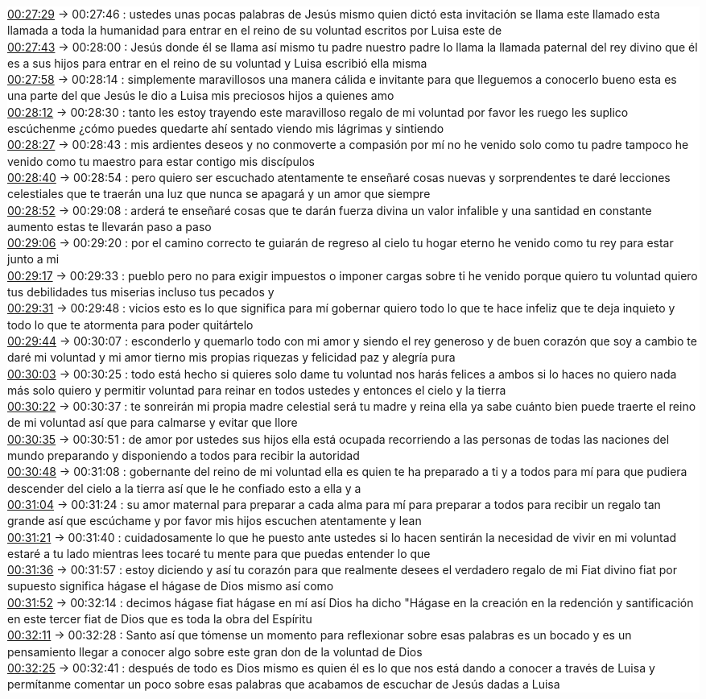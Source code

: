 [00:27:29](https://www.youtube.com/watch?v=w0MLoWbGnyM&t=1648.96s&t=1649s) -> 00:27:46 : ustedes unas pocas palabras de Jesús mismo quien dictó esta invitación se llama este llamado esta llamada a toda la humanidad para entrar en el reino de su voluntad escritos por Luisa este de  
[00:27:43](https://www.youtube.com/watch?v=w0MLoWbGnyM&t=1663.48s&t=1663s) -> 00:28:00 : Jesús donde él se llama así mismo tu padre nuestro padre lo llama la llamada paternal del rey divino que él es a sus hijos para entrar en el reino de su voluntad y Luisa escribió ella misma  
[00:27:58](https://www.youtube.com/watch?v=w0MLoWbGnyM&t=1677.72s&t=1678s) -> 00:28:14 : simplemente maravillosos una manera cálida e invitante para que lleguemos a conocerlo bueno esta es una parte del que Jesús le dio a Luisa mis preciosos hijos a quienes amo  
[00:28:12](https://www.youtube.com/watch?v=w0MLoWbGnyM&t=1691.559s&t=1692s) -> 00:28:30 : tanto les estoy trayendo este maravilloso regalo de mi voluntad por favor les ruego les suplico escúchenme ¿cómo puedes quedarte ahí sentado viendo mis lágrimas y sintiendo  
[00:28:27](https://www.youtube.com/watch?v=w0MLoWbGnyM&t=1706.76s&t=1707s) -> 00:28:43 : mis ardientes deseos y no conmoverte a compasión por mí no he venido solo como tu padre tampoco he venido como tu maestro para estar contigo mis discípulos  
[00:28:40](https://www.youtube.com/watch?v=w0MLoWbGnyM&t=1720.159s&t=1720s) -> 00:28:54 : pero quiero ser escuchado atentamente te enseñaré cosas nuevas y sorprendentes te daré lecciones celestiales que te traerán una luz que nunca se apagará y un amor que siempre  
[00:28:52](https://www.youtube.com/watch?v=w0MLoWbGnyM&t=1732.44s&t=1732s) -> 00:29:08 : arderá te enseñaré cosas que te darán fuerza divina un valor infalible y una santidad en constante aumento estas te llevarán paso a paso  
[00:29:06](https://www.youtube.com/watch?v=w0MLoWbGnyM&t=1746.08s&t=1746s) -> 00:29:20 : por el camino correcto te guiarán de regreso al cielo tu hogar eterno he venido como tu rey para estar junto a mi  
[00:29:17](https://www.youtube.com/watch?v=w0MLoWbGnyM&t=1756.72s&t=1757s) -> 00:29:33 : pueblo pero no para exigir impuestos o imponer cargas sobre ti he venido porque quiero tu voluntad quiero tus debilidades tus miserias incluso tus pecados y  
[00:29:31](https://www.youtube.com/watch?v=w0MLoWbGnyM&t=1770.559s&t=1771s) -> 00:29:48 : vicios esto es lo que significa para mí gobernar quiero todo lo que te hace infeliz que te deja inquieto y todo lo que te atormenta para poder quitártelo  
[00:29:44](https://www.youtube.com/watch?v=w0MLoWbGnyM&t=1783.799s&t=1784s) -> 00:30:07 : esconderlo y quemarlo todo con mi amor y siendo el rey generoso y de buen corazón que soy a cambio te daré mi voluntad y mi amor tierno mis propias riquezas y felicidad paz y alegría pura  
[00:30:03](https://www.youtube.com/watch?v=w0MLoWbGnyM&t=1803.12s&t=1803s) -> 00:30:25 : todo está hecho si quieres solo dame tu voluntad nos harás felices a ambos si lo haces no quiero nada más solo quiero y permitir voluntad para reinar en todos ustedes y entonces el cielo y la tierra  
[00:30:22](https://www.youtube.com/watch?v=w0MLoWbGnyM&t=1821.679s&t=1822s) -> 00:30:37 : te sonreirán mi propia madre celestial será tu madre y reina ella ya sabe cuánto bien puede traerte el reino de mi voluntad así que para calmarse y evitar que llore  
[00:30:35](https://www.youtube.com/watch?v=w0MLoWbGnyM&t=1834.799s&t=1835s) -> 00:30:51 : de amor por ustedes sus hijos ella está ocupada recorriendo a las personas de todas las naciones del mundo preparando y disponiendo a todos para recibir la autoridad  
[00:30:48](https://www.youtube.com/watch?v=w0MLoWbGnyM&t=1847.679s&t=1848s) -> 00:31:08 : gobernante del reino de mi voluntad ella es quien te ha preparado a ti y a todos para mí para que pudiera descender del cielo a la tierra así que le he confiado esto a ella y a  
[00:31:04](https://www.youtube.com/watch?v=w0MLoWbGnyM&t=1864.48s&t=1864s) -> 00:31:24 : su amor maternal para preparar a cada alma para mí para preparar a todos para recibir un regalo tan grande así que escúchame y por favor mis hijos escuchen atentamente y lean  
[00:31:21](https://www.youtube.com/watch?v=w0MLoWbGnyM&t=1881.44s&t=1881s) -> 00:31:40 : cuidadosamente lo que he puesto ante ustedes si lo hacen sentirán la necesidad de vivir en mi voluntad estaré a tu lado mientras lees tocaré tu mente para que puedas entender lo que  
[00:31:36](https://www.youtube.com/watch?v=w0MLoWbGnyM&t=1896.159s&t=1896s) -> 00:31:57 : estoy diciendo y así tu corazón para que realmente desees el verdadero regalo de mi Fiat divino fiat por supuesto significa hágase el hágase de Dios mismo así como  
[00:31:52](https://www.youtube.com/watch?v=w0MLoWbGnyM&t=1912.44s&t=1912s) -> 00:32:14 : decimos hágase fiat hágase en mí así Dios ha dicho "Hágase en la creación en la redención y santificación en este tercer fiat de Dios que es toda la obra del Espíritu  
[00:32:11](https://www.youtube.com/watch?v=w0MLoWbGnyM&t=1930.639s&t=1931s) -> 00:32:28 : Santo así que tómense un momento para reflexionar sobre esas palabras es un bocado y es un pensamiento llegar a conocer algo sobre este gran don de la voluntad de Dios  
[00:32:25](https://www.youtube.com/watch?v=w0MLoWbGnyM&t=1945.2s&t=1945s) -> 00:32:41 : después de todo es Dios mismo es quien él es lo que nos está dando a conocer a través de Luisa y permítanme comentar un poco sobre esas palabras que acabamos de escuchar de Jesús dadas a Luisa  